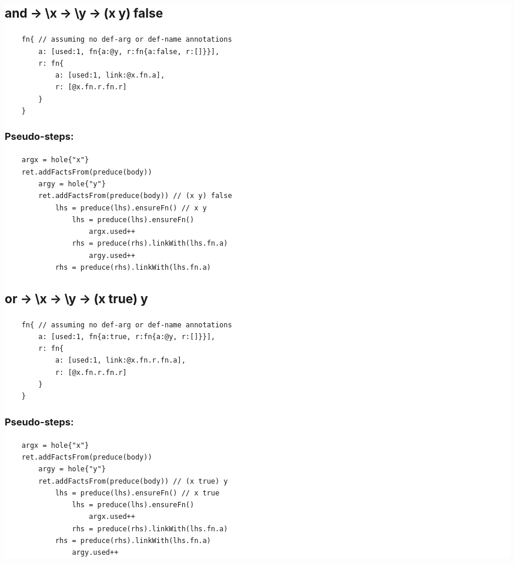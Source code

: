 ## and -> \x -> \y -> (x y) false

```
    fn{ // assuming no def-arg or def-name annotations
        a: [used:1, fn{a:@y, r:fn{a:false, r:[]}}],
        r: fn{
            a: [used:1, link:@x.fn.a],
            r: [@x.fn.r.fn.r]
        }
    }
```

### Pseudo-steps:

```
    argx = hole{"x"}
    ret.addFactsFrom(preduce(body))
        argy = hole{"y"}
        ret.addFactsFrom(preduce(body)) // (x y) false
            lhs = preduce(lhs).ensureFn() // x y
                lhs = preduce(lhs).ensureFn()
                    argx.used++
                rhs = preduce(rhs).linkWith(lhs.fn.a)
                    argy.used++
            rhs = preduce(rhs).linkWith(lhs.fn.a)
```

## or -> \x -> \y -> (x true) y

```
    fn{ // assuming no def-arg or def-name annotations
        a: [used:1, fn{a:true, r:fn{a:@y, r:[]}}],
        r: fn{
            a: [used:1, link:@x.fn.r.fn.a],
            r: [@x.fn.r.fn.r]
        }
    }
```

### Pseudo-steps:

```
    argx = hole{"x"}
    ret.addFactsFrom(preduce(body))
        argy = hole{"y"}
        ret.addFactsFrom(preduce(body)) // (x true) y
            lhs = preduce(lhs).ensureFn() // x true
                lhs = preduce(lhs).ensureFn()
                    argx.used++
                rhs = preduce(rhs).linkWith(lhs.fn.a)
            rhs = preduce(rhs).linkWith(lhs.fn.a)
                argy.used++
```
